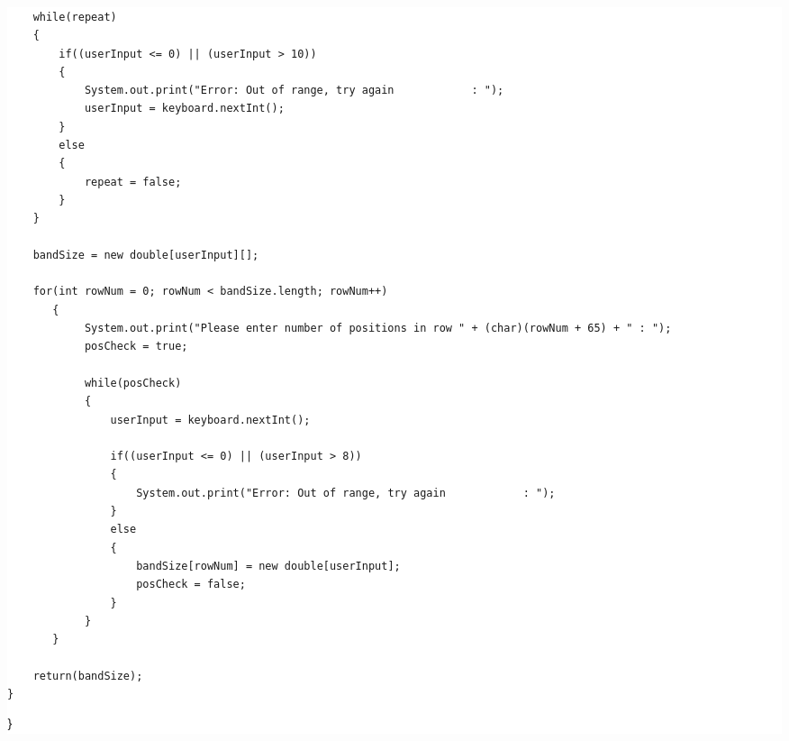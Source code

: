 		while(repeat)
		{
			if((userInput <= 0) || (userInput > 10))
			{
				System.out.print("Error: Out of range, try again            : ");
				userInput = keyboard.nextInt();
			}
			else
			{
				repeat = false;
			}
		}
		
		bandSize = new double[userInput][]; 
		
		for(int rowNum = 0; rowNum < bandSize.length; rowNum++)
		   {
				System.out.print("Please enter number of positions in row " + (char)(rowNum + 65) + " : ");
				posCheck = true;
				
				while(posCheck)
				{
					userInput = keyboard.nextInt();
					
					if((userInput <= 0) || (userInput > 8))
					{
						System.out.print("Error: Out of range, try again            : ");
					}
					else
					{
						bandSize[rowNum] = new double[userInput];
						posCheck = false;
					}
				}
		   }
		
		return(bandSize);
	}
}
